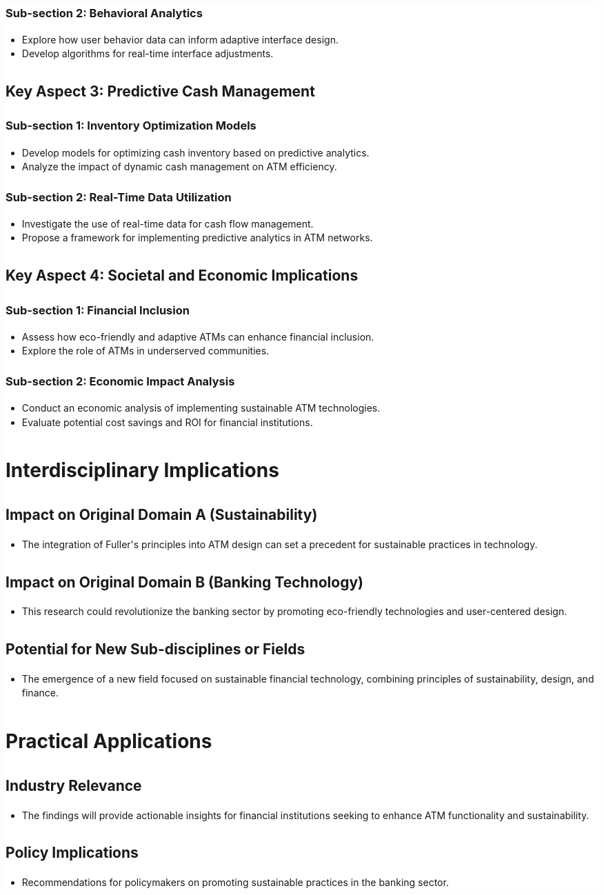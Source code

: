 ### Sub-section 2: Behavioral Analytics
- Explore how user behavior data can inform adaptive interface design.
- Develop algorithms for real-time interface adjustments.

## Key Aspect 3: Predictive Cash Management
### Sub-section 1: Inventory Optimization Models
- Develop models for optimizing cash inventory based on predictive analytics.
- Analyze the impact of dynamic cash management on ATM efficiency.

### Sub-section 2: Real-Time Data Utilization
- Investigate the use of real-time data for cash flow management.
- Propose a framework for implementing predictive analytics in ATM networks.

## Key Aspect 4: Societal and Economic Implications
### Sub-section 1: Financial Inclusion
- Assess how eco-friendly and adaptive ATMs can enhance financial inclusion.
- Explore the role of ATMs in underserved communities.

### Sub-section 2: Economic Impact Analysis
- Conduct an economic analysis of implementing sustainable ATM technologies.
- Evaluate potential cost savings and ROI for financial institutions.

# Interdisciplinary Implications

## Impact on Original Domain A (Sustainability)
- The integration of Fuller's principles into ATM design can set a precedent for sustainable practices in technology.

## Impact on Original Domain B (Banking Technology)
- This research could revolutionize the banking sector by promoting eco-friendly technologies and user-centered design.

## Potential for New Sub-disciplines or Fields
- The emergence of a new field focused on sustainable financial technology, combining principles of sustainability, design, and finance.

# Practical Applications

## Industry Relevance
- The findings will provide actionable insights for financial institutions seeking to enhance ATM functionality and sustainability.

## Policy Implications
- Recommendations for policymakers on promoting sustainable practices in the banking sector.
